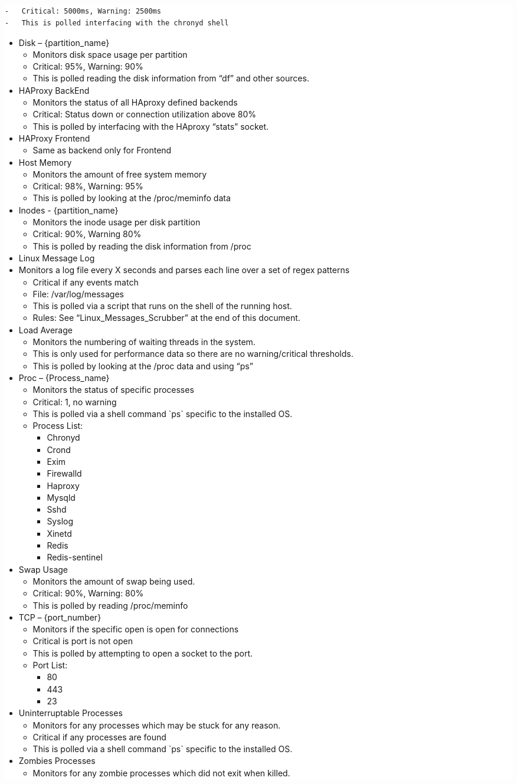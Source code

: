     -   Critical: 5000ms, Warning: 2500ms
    -   This is polled interfacing with the chronyd shell
-   Disk – {partition_name}
    -   Monitors disk space usage per partition
    -   Critical: 95%, Warning: 90%
    -   This is polled reading the disk information from “df” and other sources.
-   HAProxy BackEnd
    -   Monitors the status of all HAproxy defined backends
    -   Critical: Status down or connection utilization above 80%
    -   This is polled by interfacing with the HAproxy “stats” socket.
-   HAProxy Frontend
    -   Same as backend only for Frontend
-   Host Memory
    -   Monitors the amount of free system memory
    -   Critical: 98%, Warning: 95%
    -   This is polled by looking at the /proc/meminfo data
-   Inodes - {partition_name}
    -   Monitors the inode usage per disk partition
    -   Critical: 90%, Warning 80%
    -   This is polled by reading the disk information from /proc
-   Linux Message Log
-   Monitors a log file every X seconds and parses each line over a set of regex patterns
    -   Critical if any events match
    -   File: /var/log/messages
    -   This is polled via a script that runs on the shell of the running host.
    -   Rules: See “Linux_Messages_Scrubber” at the end of this document.
-   Load Average
    -   Monitors the numbering of waiting threads in the system.
    -   This is only used for performance data so there are no warning/critical thresholds.
    -   This is polled by looking at the /proc data and using “ps”
-   Proc – {Process_name}
    -   Monitors the status of specific processes
    -   Critical: 1, no warning
    -   This is polled via a shell command \`ps\` specific to the installed OS.
    -   Process List:
        -   Chronyd
        -   Crond
        -   Exim
        -   Firewalld
        -   Haproxy
        -   Mysqld
        -   Sshd
        -   Syslog
        -   Xinetd
        -   Redis
        -   Redis-sentinel
-   Swap Usage
    -   Monitors the amount of swap being used.
    -   Critical: 90%, Warning: 80%
    -   This is polled by reading /proc/meminfo
-   TCP – {port_number}
    -   Monitors if the specific open is open for connections
    -   Critical is port is not open
    -   This is polled by attempting to open a socket to the port.
    -   Port List:
        -   80
        -   443
        -   23
-   Uninterruptable Processes
    -   Monitors for any processes which may be stuck for any reason.
    -   Critical if any processes are found
    -   This is polled via a shell command \`ps\` specific to the installed OS.
-   Zombies Processes
    -   Monitors for any zombie processes which did not exit when killed.